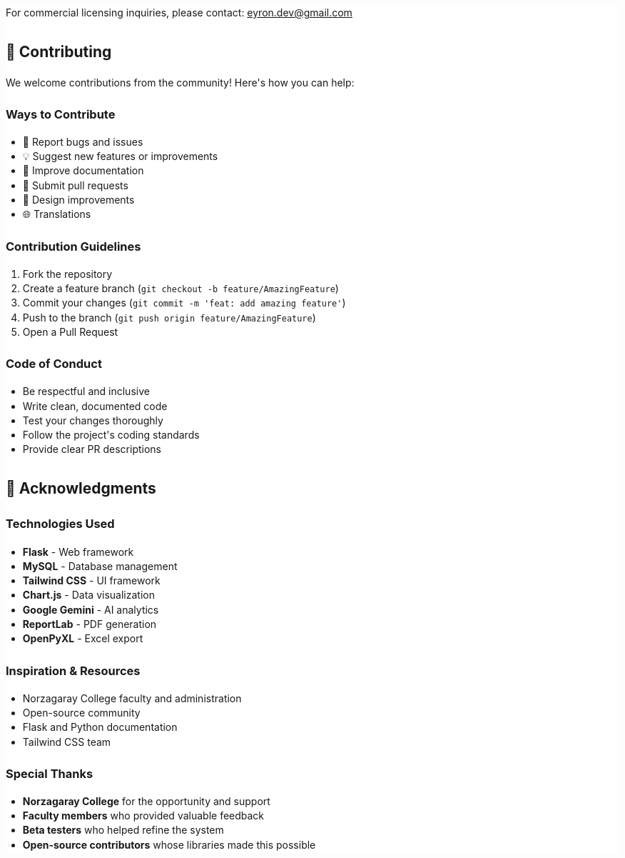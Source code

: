 For commercial licensing inquiries, please contact: eyron.dev@gmail.com

## 🤝 Contributing

We welcome contributions from the community! Here's how you can help:

### Ways to Contribute
- 🐛 Report bugs and issues
- 💡 Suggest new features or improvements
- 📝 Improve documentation
- 🔧 Submit pull requests
- 🎨 Design improvements
- 🌐 Translations

### Contribution Guidelines
1. Fork the repository
2. Create a feature branch (`git checkout -b feature/AmazingFeature`)
3. Commit your changes (`git commit -m 'feat: add amazing feature'`)
4. Push to the branch (`git push origin feature/AmazingFeature`)
5. Open a Pull Request

### Code of Conduct
- Be respectful and inclusive
- Write clean, documented code
- Test your changes thoroughly
- Follow the project's coding standards
- Provide clear PR descriptions

## 🙏 Acknowledgments

### Technologies Used
- **Flask** - Web framework
- **MySQL** - Database management
- **Tailwind CSS** - UI framework
- **Chart.js** - Data visualization
- **Google Gemini** - AI analytics
- **ReportLab** - PDF generation
- **OpenPyXL** - Excel export

### Inspiration & Resources
- Norzagaray College faculty and administration
- Open-source community
- Flask and Python documentation
- Tailwind CSS team

### Special Thanks
- **Norzagaray College** for the opportunity and support
- **Faculty members** who provided valuable feedback
- **Beta testers** who helped refine the system
- **Open-source contributors** whose libraries made this possible
